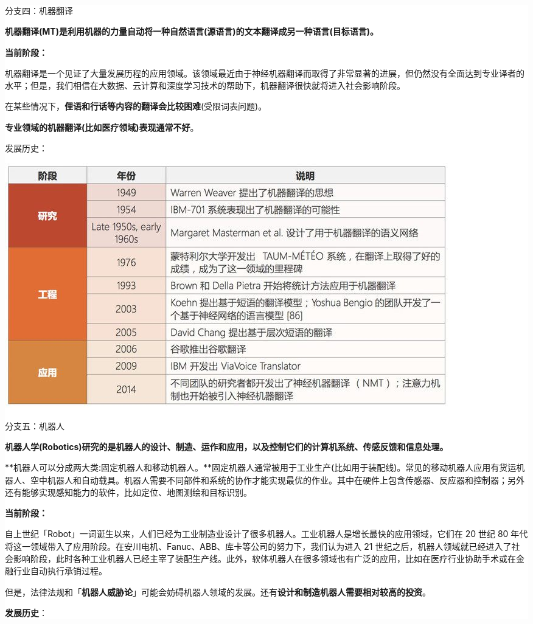 分支四：机器翻译

**机器翻译(MT)是利用机器的力量自动将一种自然语言(源语言)的文本翻译成另一种语言(目标语言)。**

**当前阶段：**

机器翻译是一个见证了大量发展历程的应用领域。该领域最近由于神经机器翻译而取得了非常显著的进展，但仍然没有全面达到专业译者的水平；但是，我们相信在大数据、云计算和深度学习技术的帮助下，机器翻译很快就将进入社会影响阶段。

在某些情况下，**俚语和行话等内容的翻译会比较困难**(受限词表问题)。

**专业领域的机器翻译(比如医疗领域)表现通常不好**。

发展历史：

<img src="image/机器翻译历程.png">

分支五：机器人

**机器人学(Robotics)研究的是机器人的设计、制造、运作和应用，以及控制它们的计算机系统、传感反馈和信息处理。**

**机器人可以分成两大类:固定机器人和移动机器人。**固定机器人通常被用于工业生产(比如用于装配线)。常见的移动机器人应用有货运机器人、空中机器人和自动载具。机器人需要不同部件和系统的协作才能实现最优的作业。其中在硬件上包含传感器、反应器和控制器；另外还有能够实现感知能力的软件，比如定位、地图测绘和目标识别。

**当前阶段：**

自上世纪「Robot」一词诞生以来，人们已经为工业制造业设计了很多机器人。工业机器人是增长最快的应用领域，它们在 20 世纪 80 年代将这一领域带入了应用阶段。在安川电机、Fanuc、ABB、库卡等公司的努力下，我们认为进入 21 世纪之后，机器人领域就已经进入了社会影响阶段，此时各种工业机器人已经主宰了装配生产线。此外，软体机器人在很多领域也有广泛的应用，比如在医疗行业协助手术或在金融行业自动执行承销过程。

但是，法律法规和「**机器人威胁论**」可能会妨碍机器人领域的发展。还有**设计和制造机器人需要相对较高的投资**。

**发展历史**：
